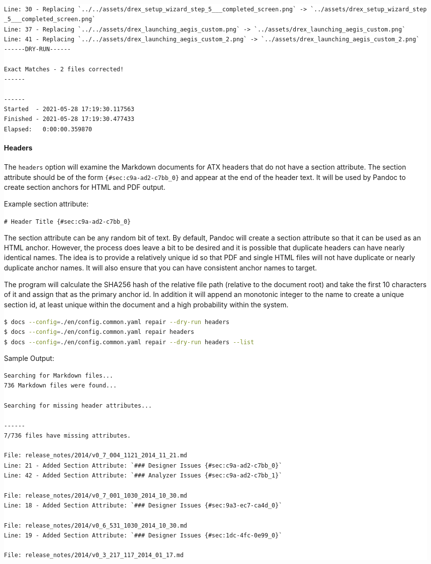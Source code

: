 ```
Line: 30 - Replacing `../../assets/drex_setup_wizard_step_5___completed_screen.png` -> `../assets/drex_setup_wizard_step_5___completed_screen.png`
Line: 37 - Replacing `../../assets/drex_launching_aegis_custom.png` -> `../assets/drex_launching_aegis_custom.png`
Line: 41 - Replacing `../../assets/drex_launching_aegis_custom_2.png` -> `../assets/drex_launching_aegis_custom_2.png`
------DRY-RUN------

Exact Matches - 2 files corrected!
------

------
Started  - 2021-05-28 17:19:30.117563
Finished - 2021-05-28 17:19:30.477433
Elapsed:   0:00:00.359870
```

#### Headers

The `headers` option will examine the Markdown documents for ATX headers that do not have a section attribute. The section attribute should be of the form `{#sec:c9a-ad2-c7bb_0}` and appear at the end of the header text. It will be used by Pandoc to create section anchors for HTML and PDF output.

Example section attribute:

```
# Header Title {#sec:c9a-ad2-c7bb_0}
```

The section attribute can be any random bit of text. By default, Pandoc will create a section attribute so that it can be used as an HTML anchor. However, the process does leave a bit to be desired and it is possible that duplicate headers can have nearly identical names. The idea is to provide a relatively unique id so that PDF and single HTML files will not have duplicate or nearly duplicate anchor names. It will also ensure that you can have consistent anchor names to target.

The program will calculate the SHA256 hash of the relative file path (relative to the document root) and take the first 10 characters of it and assign that as the primary anchor id. In addition it will append an monotonic integer to the name to create a unique section id, at least unique within the document and a high probability within the system.

```bash
$ docs --config=./en/config.common.yaml repair --dry-run headers
$ docs --config=./en/config.common.yaml repair headers
$ docs --config=./en/config.common.yaml repair --dry-run headers --list
```

Sample Output:

```
Searching for Markdown files...
736 Markdown files were found...

Searching for missing header attributes...

------
7/736 files have missing attributes.

File: release_notes/2014/v0_7_004_1121_2014_11_21.md
Line: 21 - Added Section Attribute: `### Designer Issues {#sec:c9a-ad2-c7bb_0}`
Line: 42 - Added Section Attribute: `### Analyzer Issues {#sec:c9a-ad2-c7bb_1}`

File: release_notes/2014/v0_7_001_1030_2014_10_30.md
Line: 18 - Added Section Attribute: `### Designer Issues {#sec:9a3-ec7-ca4d_0}`

File: release_notes/2014/v0_6_531_1030_2014_10_30.md
Line: 19 - Added Section Attribute: `### Designer Issues {#sec:1dc-4fc-0e99_0}`

File: release_notes/2014/v0_3_217_117_2014_01_17.md
```